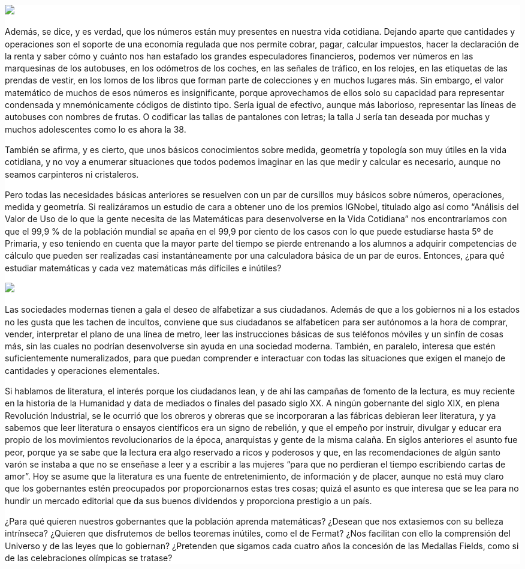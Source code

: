 ![](/attachments/0000/0604/Factura_supersol2.jpg)

Además, se dice, y es verdad, que los números están muy presentes en nuestra vida cotidiana. Dejando aparte que cantidades y operaciones son el soporte de una economía regulada que nos permite cobrar, pagar, calcular impuestos, hacer la declaración de la renta y saber cómo y cuánto nos han estafado los grandes especuladores financieros, podemos ver números en las marquesinas de los autobuses, en los odómetros de los coches, en las señales de tráfico, en los relojes, en las etiquetas de las prendas de vestir, en los lomos de los libros que forman parte de colecciones y en muchos lugares más. Sin embargo, el valor matemático de muchos de esos números es insignificante, porque aprovechamos de ellos solo su capacidad para representar condensada y mnemónicamente códigos de distinto tipo. Sería igual de efectivo, aunque más laborioso, representar las líneas de autobuses con nombres de frutas. O codificar las tallas de pantalones con letras; la talla J sería tan deseada por muchas y muchos adolescentes como lo es ahora la 38.

También se afirma, y es cierto, que unos básicos conocimientos sobre medida, geometría y topología son muy útiles en la vida cotidiana, y no voy a enumerar situaciones que todos podemos imaginar en las que medir y calcular es necesario, aunque no seamos carpinteros ni cristaleros.

Pero todas las necesidades básicas anteriores se resuelven con un par de cursillos muy básicos sobre números, operaciones, medida y geometría. Si realizáramos un estudio de cara a obtener uno de los premios IGNobel, titulado algo así como “Análisis del Valor de Uso de lo que la gente necesita de las Matemáticas para desenvolverse en la Vida Cotidiana” nos encontraríamos con que el 99,9 % de la población mundial se apaña en el 99,9 por ciento de los casos con lo que puede estudiarse hasta 5º de Primaria, y eso teniendo en cuenta que la mayor parte del tiempo se pierde entrenando a los alumnos a adquirir competencias de cálculo que pueden ser realizadas casi instantáneamente por una calculadora básica de un par de euros. Entonces, ¿para qué estudiar matemáticas y cada vez matemáticas más difíciles e inútiles?

![](/attachments/0000/0608/números_marquesina.jpg)

Las sociedades modernas tienen a gala el deseo de alfabetizar a sus ciudadanos. Además de que a los gobiernos ni a los estados no les gusta que les tachen de incultos, conviene que sus ciudadanos se alfabeticen para ser autónomos a la hora de comprar, vender, interpretar el plano de una línea de metro, leer las instrucciones básicas de sus teléfonos móviles y un sinfín de cosas más, sin las cuales no podrían desenvolverse sin ayuda en una sociedad moderna. También, en paralelo, interesa que estén suficientemente numeralizados, para que puedan comprender e interactuar con todas las situaciones que exigen el manejo de cantidades y operaciones elementales.

Si hablamos de literatura, el interés porque los ciudadanos lean, y de ahí las campañas de fomento de la lectura, es muy reciente en la historia de la Humanidad y data de mediados o finales del pasado siglo XX. A ningún gobernante del siglo XIX, en plena Revolución Industrial, se le ocurrió que los obreros y obreras que se incorporaran a las fábricas debieran leer literatura, y ya sabemos que leer literatura o ensayos científicos era un signo de rebelión, y que el empeño por instruir, divulgar y educar era propio de los movimientos revolucionarios de la época, anarquistas y gente de la misma calaña. En siglos anteriores el asunto fue peor, porque ya se sabe que la lectura era algo reservado a ricos y poderosos y que, en las recomendaciones de algún santo varón se instaba a que no se enseñase a leer y a escribir a las mujeres “para que no perdieran el tiempo escribiendo cartas de amor”. Hoy se asume que la literatura es una fuente de entretenimiento, de información y de placer, aunque no está muy claro que los gobernantes estén preocupados por proporcionarnos estas tres cosas; quizá el asunto es que interesa que se lea para no hundir un mercado editorial que da sus buenos dividendos y proporciona prestigio a un país.

¿Para qué quieren nuestros gobernantes que la población aprenda matemáticas? ¿Desean que nos extasiemos con su belleza intrínseca? ¿Quieren que disfrutemos de bellos teoremas inútiles, como el de Fermat? ¿Nos facilitan con ello la comprensión del Universo y de las leyes que lo gobiernan? ¿Pretenden que sigamos cada cuatro años la concesión de las Medallas Fields, como si de las celebraciones olímpicas se tratase?
